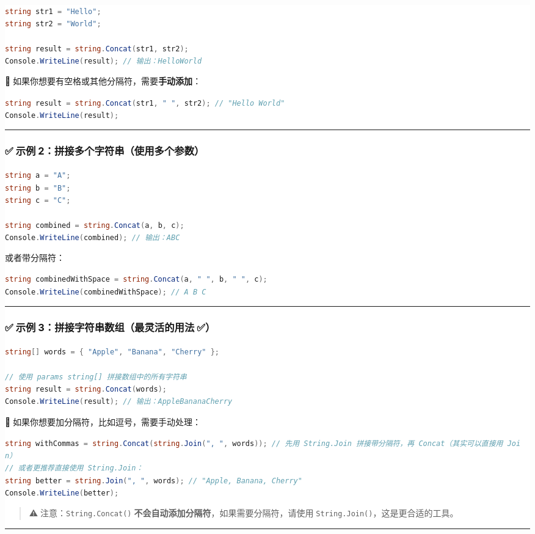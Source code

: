 ```csharp
string str1 = "Hello";
string str2 = "World";

string result = string.Concat(str1, str2);
Console.WriteLine(result); // 输出：HelloWorld
```

🔧 如果你想要有空格或其他分隔符，需要**手动添加**：

```csharp
string result = string.Concat(str1, " ", str2); // "Hello World"
Console.WriteLine(result);
```

---

### ✅ 示例 2：拼接多个字符串（使用多个参数）

```csharp
string a = "A";
string b = "B";
string c = "C";

string combined = string.Concat(a, b, c);
Console.WriteLine(combined); // 输出：ABC
```

或者带分隔符：

```csharp
string combinedWithSpace = string.Concat(a, " ", b, " ", c);
Console.WriteLine(combinedWithSpace); // A B C
```

---

### ✅ 示例 3：拼接字符串数组（最灵活的用法 ✅）

```csharp
string[] words = { "Apple", "Banana", "Cherry" };

// 使用 params string[] 拼接数组中的所有字符串
string result = string.Concat(words);
Console.WriteLine(result); // 输出：AppleBananaCherry
```

🔧 如果你想要加分隔符，比如逗号，需要手动处理：

```csharp
string withCommas = string.Concat(string.Join(", ", words)); // 先用 String.Join 拼接带分隔符，再 Concat（其实可以直接用 Join）
// 或者更推荐直接使用 String.Join：
string better = string.Join(", ", words); // "Apple, Banana, Cherry"
Console.WriteLine(better);
```

> ⚠️ 注意：`String.Concat()` **不会自动添加分隔符**，如果需要分隔符，请使用 `String.Join()`，这是更合适的工具。

---